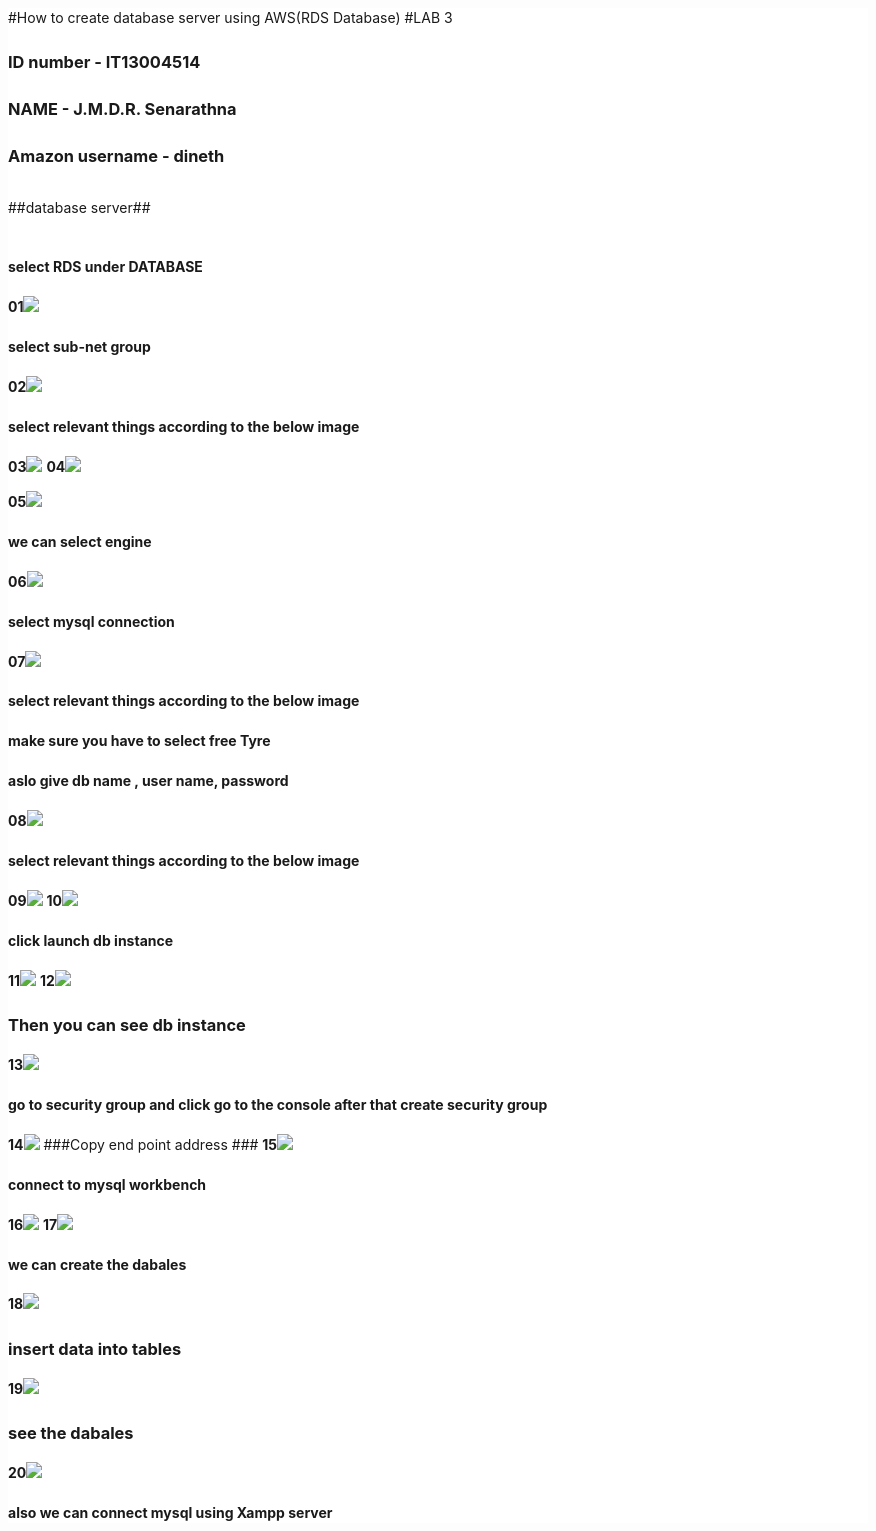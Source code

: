 



#How to create database server using AWS(RDS Database)
#LAB 3 
### ID number - IT13004514 ###
### NAME      - J.M.D.R. Senarathna ##
### Amazon username - dineth
##
##database server##
#

#### select RDS under DATABASE ####
**01**![](http://i.imgur.com/0iF5XmW.png)
#### select sub-net group ####
**02**![](http://i.imgur.com/mAHGfqI.png)
#### select relevant things according to the below image ####
**03**![](http://i.imgur.com/bqIi9td.png)
**04**![](http://i.imgur.com/FrJAb2I.png)

**05**![](http://i.imgur.com/fqL9pZe.png)
#### we can select engine ####
**06**![](http://i.imgur.com/fW3M9IF.png)
#### select mysql connection ####
**07**![](http://i.imgur.com/EG2tYKV.png)
#### select relevant things according to the below image ####
#### make sure you have to select free Tyre ####
#### aslo give db name , user name, password ####
**08**![](http://i.imgur.com/SRm5PyV.png)
#### select relevant things according to the below image ####
**09**![](http://i.imgur.com/dbCLtYc.png)
**10**![](http://i.imgur.com/0ZpXfIu.png)
#### click launch db instance ####
**11**![](http://i.imgur.com/l4MGlCW.png)
**12**![](http://i.imgur.com/hstLD5b.png)
### Then you can see db instance ###
**13**![](http://i.imgur.com/vSAA001.png)
#### go to security group and click go to the console after that create security group ####
**14**![](http://i.imgur.com/rqxevav.png)
###Copy end point address ###
**15**![](http://i.imgur.com/rlrFGfu.png)
#### connect to mysql workbench ####
**16**![](http://i.imgur.com/Xe6PMYW.png)
**17**![](http://i.imgur.com/ibUsUfc.png)
#### we can create the dabales ####
**18**![](http://i.imgur.com/BHlCUm4.png)
### insert data into tables  ###
**19**![](http://i.imgur.com/wiWyKHW.png)
### see the dabales ###
**20**![](http://i.imgur.com/dNbGDzd.png)
#### also we can connect mysql using Xampp server ####